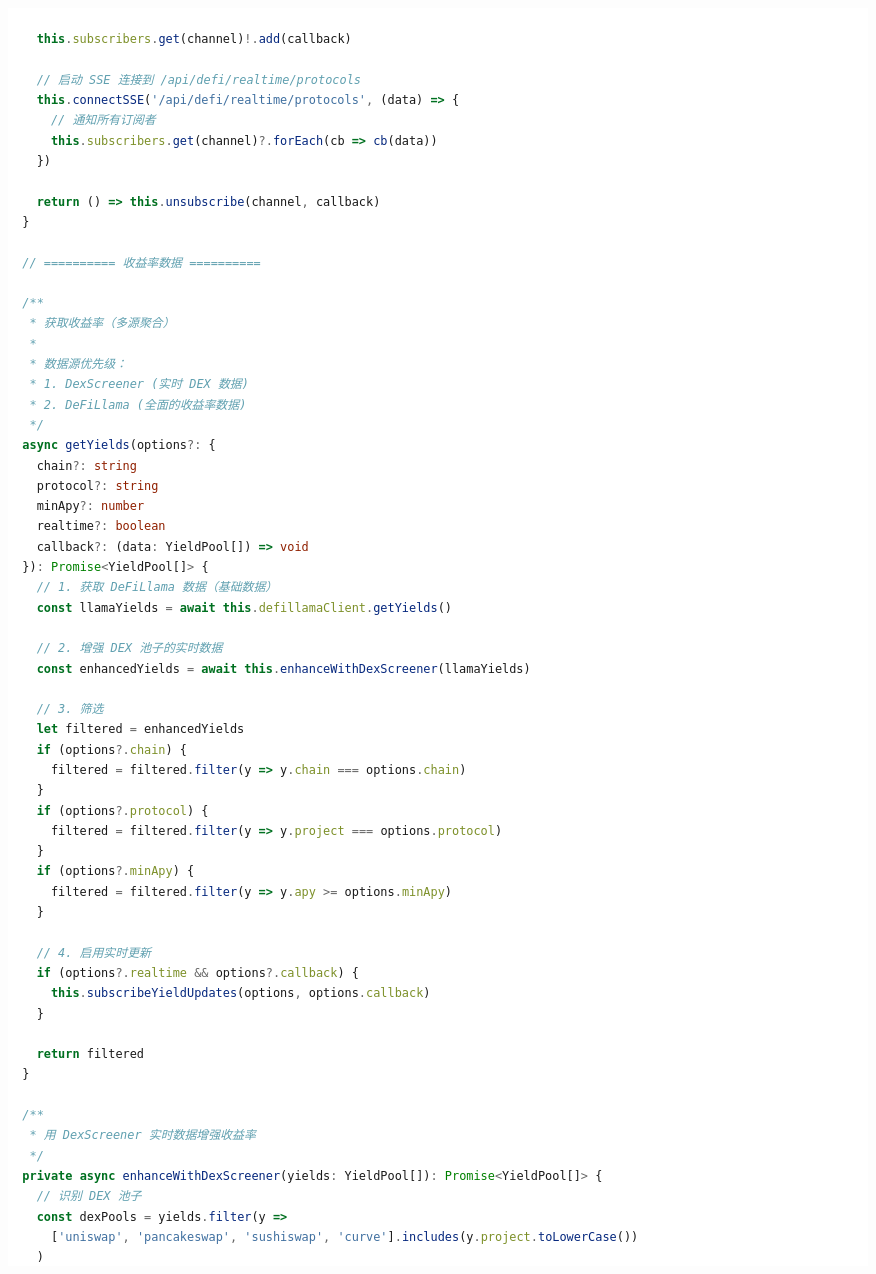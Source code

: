 ```typescript

    this.subscribers.get(channel)!.add(callback)

    // 启动 SSE 连接到 /api/defi/realtime/protocols
    this.connectSSE('/api/defi/realtime/protocols', (data) => {
      // 通知所有订阅者
      this.subscribers.get(channel)?.forEach(cb => cb(data))
    })

    return () => this.unsubscribe(channel, callback)
  }

  // ========== 收益率数据 ==========

  /**
   * 获取收益率（多源聚合）
   *
   * 数据源优先级：
   * 1. DexScreener (实时 DEX 数据)
   * 2. DeFiLlama (全面的收益率数据)
   */
  async getYields(options?: {
    chain?: string
    protocol?: string
    minApy?: number
    realtime?: boolean
    callback?: (data: YieldPool[]) => void
  }): Promise<YieldPool[]> {
    // 1. 获取 DeFiLlama 数据（基础数据）
    const llamaYields = await this.defillamaClient.getYields()

    // 2. 增强 DEX 池子的实时数据
    const enhancedYields = await this.enhanceWithDexScreener(llamaYields)

    // 3. 筛选
    let filtered = enhancedYields
    if (options?.chain) {
      filtered = filtered.filter(y => y.chain === options.chain)
    }
    if (options?.protocol) {
      filtered = filtered.filter(y => y.project === options.protocol)
    }
    if (options?.minApy) {
      filtered = filtered.filter(y => y.apy >= options.minApy)
    }

    // 4. 启用实时更新
    if (options?.realtime && options?.callback) {
      this.subscribeYieldUpdates(options, options.callback)
    }

    return filtered
  }

  /**
   * 用 DexScreener 实时数据增强收益率
   */
  private async enhanceWithDexScreener(yields: YieldPool[]): Promise<YieldPool[]> {
    // 识别 DEX 池子
    const dexPools = yields.filter(y =>
      ['uniswap', 'pancakeswap', 'sushiswap', 'curve'].includes(y.project.toLowerCase())
    )

```